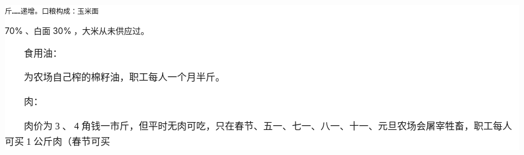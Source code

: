     斤……递增。口粮构成：玉米面
   </span>
   70%
   <span lang="ZH-CN">
    、白面
   </span>
   30%
   <span lang="ZH-CN">
    ，大米从未供应过。
   </span>
   <o:p>
   </o:p>
  </span>
 </p>
 <p class="MsoNormal" style="text-indent:24.0pt;mso-char-indent-count:2.0;
line-height:20.0pt;mso-line-height-rule:exactly;tab-stops:3.25in">
  <span lang="ZH-CN" style="font-size:12.0pt;font-family:宋体">
   食用油：
  </span>
  <span style="font-size:12.0pt;font-family:宋体">
   <o:p>
   </o:p>
  </span>
 </p>
 <p class="MsoNormal" style="text-indent:24.0pt;mso-char-indent-count:2.0;
line-height:20.0pt;mso-line-height-rule:exactly;tab-stops:3.25in">
  <span lang="ZH-CN" style="font-size:12.0pt;font-family:宋体">
   为农场自己榨的棉籽油，职工每人一个月半斤。
  </span>
  <span style="font-size:12.0pt;font-family:宋体">
   <o:p>
   </o:p>
  </span>
 </p>
 <p class="MsoNormal" style="text-indent:24.0pt;mso-char-indent-count:2.0;
line-height:20.0pt;mso-line-height-rule:exactly">
  <span lang="ZH-CN" style="font-size:12.0pt;font-family:宋体">
   肉：
  </span>
  <span style="font-size:12.0pt;
font-family:宋体">
   <o:p>
   </o:p>
  </span>
 </p>
 <p class="MsoNormal" style="text-indent:24.0pt;mso-char-indent-count:2.0;
line-height:20.0pt;mso-line-height-rule:exactly">
  <span lang="ZH-CN" style="font-size:12.0pt;font-family:宋体">
   肉价为
  </span>
  <span style="font-size:12.0pt;
font-family:宋体">
   3
   <span lang="ZH-CN">
    、
   </span>
   4
   <span lang="ZH-CN">
    角钱一市斤，但平时无肉可吃，只在春节、五一、七一、八一、十一、元旦农场会屠宰牲畜，职工每人可买
   </span>
   1
   <span lang="ZH-CN">
    公斤肉（春节可买
   </span>